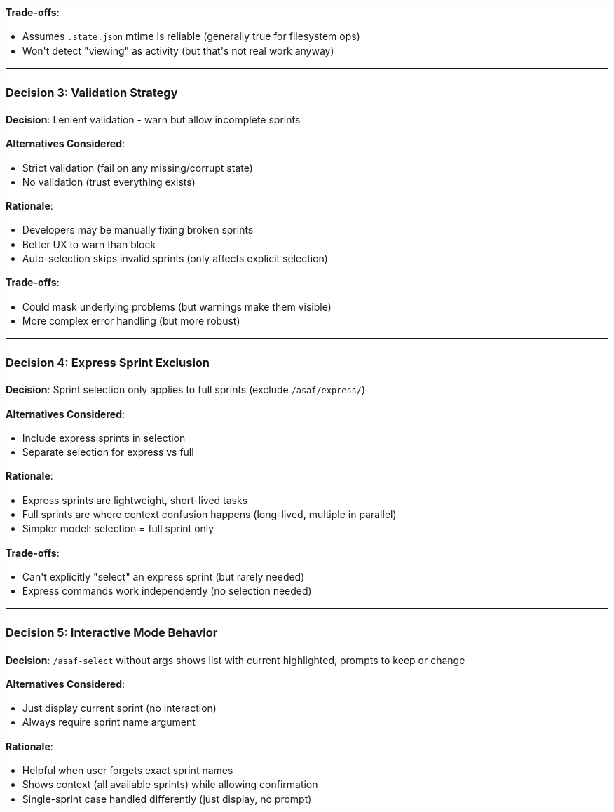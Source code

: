 **Trade-offs**:
- Assumes `.state.json` mtime is reliable (generally true for filesystem ops)
- Won't detect "viewing" as activity (but that's not real work anyway)

---

### Decision 3: Validation Strategy

**Decision**: Lenient validation - warn but allow incomplete sprints

**Alternatives Considered**:
- Strict validation (fail on any missing/corrupt state)
- No validation (trust everything exists)

**Rationale**:
- Developers may be manually fixing broken sprints
- Better UX to warn than block
- Auto-selection skips invalid sprints (only affects explicit selection)

**Trade-offs**:
- Could mask underlying problems (but warnings make them visible)
- More complex error handling (but more robust)

---

### Decision 4: Express Sprint Exclusion

**Decision**: Sprint selection only applies to full sprints (exclude `/asaf/express/`)

**Alternatives Considered**:
- Include express sprints in selection
- Separate selection for express vs full

**Rationale**:
- Express sprints are lightweight, short-lived tasks
- Full sprints are where context confusion happens (long-lived, multiple in parallel)
- Simpler model: selection = full sprint only

**Trade-offs**:
- Can't explicitly "select" an express sprint (but rarely needed)
- Express commands work independently (no selection needed)

---

### Decision 5: Interactive Mode Behavior

**Decision**: `/asaf-select` without args shows list with current highlighted, prompts to keep or change

**Alternatives Considered**:
- Just display current sprint (no interaction)
- Always require sprint name argument

**Rationale**:
- Helpful when user forgets exact sprint names
- Shows context (all available sprints) while allowing confirmation
- Single-sprint case handled differently (just display, no prompt)
